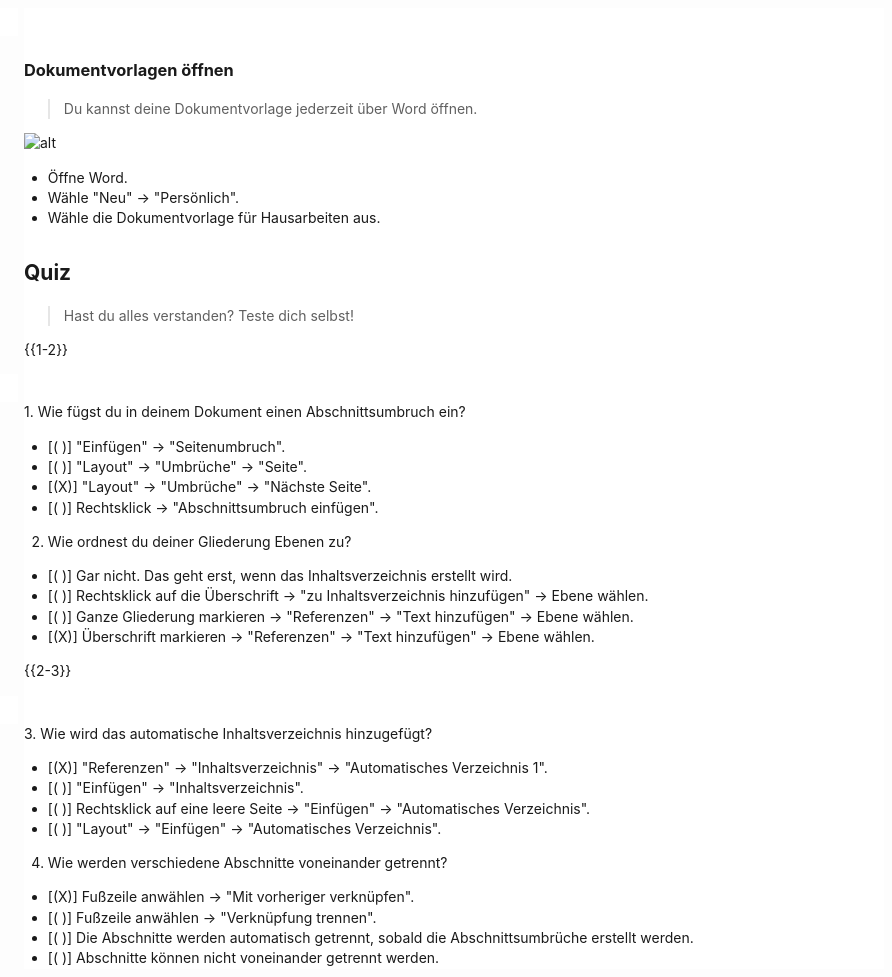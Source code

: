 <div style="z-index: 5; width:2.1rem; height:2rem; background-color:white; position: relative; top: 0rem; left: -2.5rem;"></div>
<h3>Dokumentvorlagen öffnen</h3>

> Du kannst deine Dokumentvorlage jederzeit über Word öffnen.

![alt](/Bilder/Vorlage-öffnen.bmp)

* Öffne Word.
* Wähle "Neu" -> "Persönlich".
* Wähle die Dokumentvorlage für Hausarbeiten aus.

</section>

## Quiz
 > Hast du alles verstanden? Teste dich selbst!

{{1-2}}
<section>

<div style="z-index: 5; width:2.1rem; height:2rem; background-color:white; position: relative; top: 0rem; left: -2.5rem;"></div>
1. Wie fügst du in deinem Dokument einen Abschnittsumbruch ein?

- [( )] "Einfügen" -> "Seitenumbruch".
- [( )] "Layout" -> "Umbrüche" -> "Seite".
- [(X)] "Layout" -> "Umbrüche" -> "Nächste Seite".
- [( )] Rechtsklick -> "Abschnittsumbruch einfügen".

2. Wie ordnest du deiner Gliederung Ebenen zu?

- [( )] Gar nicht. Das geht erst, wenn das Inhaltsverzeichnis erstellt wird.
- [( )] Rechtsklick auf die Überschrift -> "zu Inhaltsverzeichnis hinzufügen" -> Ebene wählen.
- [( )] Ganze Gliederung markieren -> "Referenzen" -> "Text hinzufügen" -> Ebene wählen.
- [(X)] Überschrift markieren -> "Referenzen" -> "Text hinzufügen" -> Ebene wählen.

</section>

{{2-3}}
<section>
<div style="z-index: 5; width:2.1rem; height:2rem; background-color:white; position: relative; top: 0rem; left: -2.5rem;"></div>
3. Wie wird das automatische Inhaltsverzeichnis hinzugefügt?

- [(X)] "Referenzen" -> "Inhaltsverzeichnis" -> "Automatisches Verzeichnis 1".
- [( )] "Einfügen" -> "Inhaltsverzeichnis".
- [( )] Rechtsklick auf eine leere Seite -> "Einfügen" -> "Automatisches Verzeichnis".
- [( )] "Layout" -> "Einfügen" -> "Automatisches Verzeichnis".

4. Wie werden verschiedene Abschnitte voneinander getrennt?

- [(X)] Fußzeile anwählen -> "Mit vorheriger verknüpfen".
- [( )] Fußzeile anwählen -> "Verknüpfung trennen".
- [( )] Die Abschnitte werden automatisch getrennt, sobald die Abschnittsumbrüche erstellt werden.
- [( )] Abschnitte können nicht voneinander getrennt werden.

</section>
